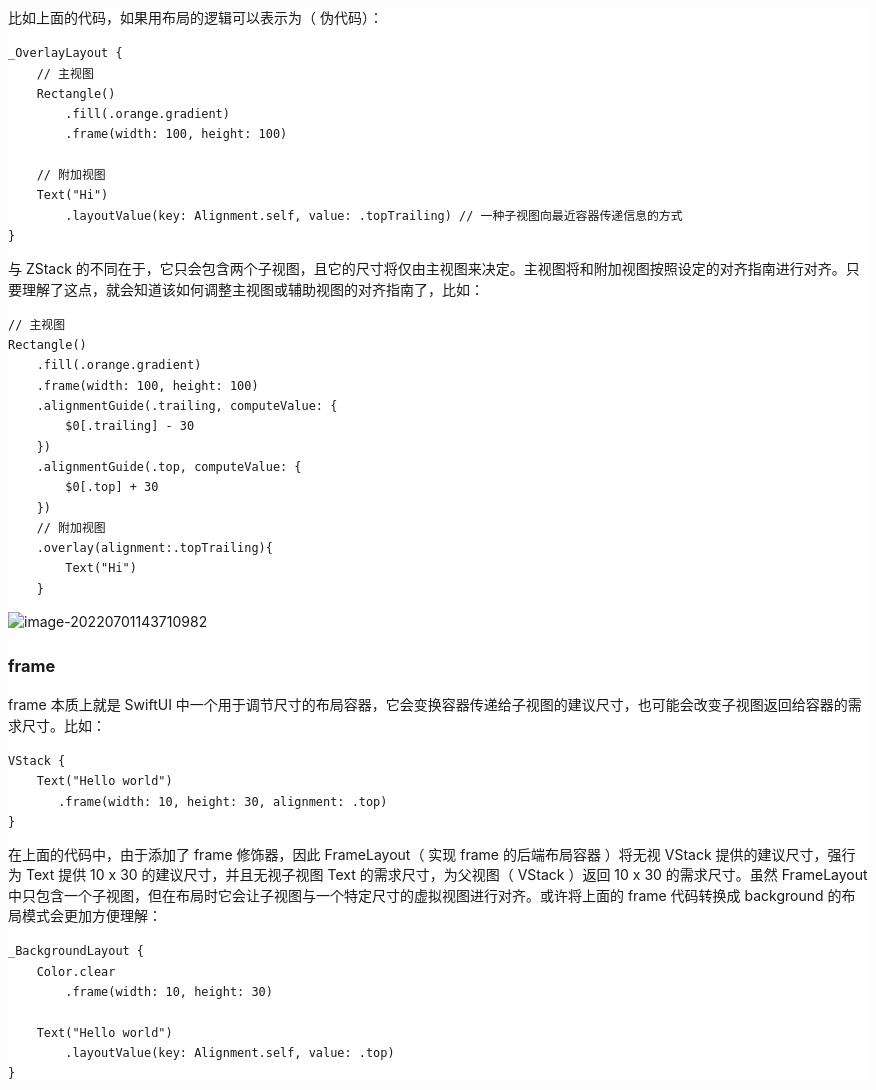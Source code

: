 比如上面的代码，如果用布局的逻辑可以表示为（ 伪代码）：

    _OverlayLayout {
        // 主视图
        Rectangle()
            .fill(.orange.gradient)
            .frame(width: 100, height: 100)

        // 附加视图
        Text("Hi")
            .layoutValue(key: Alignment.self, value: .topTrailing) // 一种子视图向最近容器传递信息的方式
    }

与 ZStack
的不同在于，它只会包含两个子视图，且它的尺寸将仅由主视图来决定。主视图将和附加视图按照设定的对齐指南进行对齐。只要理解了这点，就会知道该如何调整主视图或辅助视图的对齐指南了，比如：

    // 主视图
    Rectangle()
        .fill(.orange.gradient)
        .frame(width: 100, height: 100)
        .alignmentGuide(.trailing, computeValue: {
            $0[.trailing] - 30
        })
        .alignmentGuide(.top, computeValue: {
            $0[.top] + 30
        })
        // 附加视图
        .overlay(alignment:.topTrailing){
            Text("Hi")
        }

![image-20220701143710982](https://cdn.fatbobman.com/image-20220701143710982.png)

### frame

frame 本质上就是 SwiftUI 中一个用于调节尺寸的布局容器，它会变换容器传递给子视图的建议尺寸，也可能会改变子视图返回给容器的需求尺寸。比如：

    VStack {
        Text("Hello world")
           .frame(width: 10, height: 30, alignment: .top)
    }

在上面的代码中，由于添加了 frame 修饰器，因此 FrameLayout（ 实现 frame 的后端布局容器 ）将无视 VStack
提供的建议尺寸，强行为 Text 提供 10 x 30 的建议尺寸，并且无视子视图 Text 的需求尺寸，为父视图（ VStack ）返回 10 x 30
的需求尺寸。虽然 FrameLayout 中只包含一个子视图，但在布局时它会让子视图与一个特定尺寸的虚拟视图进行对齐。或许将上面的 frame 代码转换成
background 的布局模式会更加方便理解：

    _BackgroundLayout {
        Color.clear
            .frame(width: 10, height: 30)

        Text("Hello world")
            .layoutValue(key: Alignment.self, value: .top)
    }
